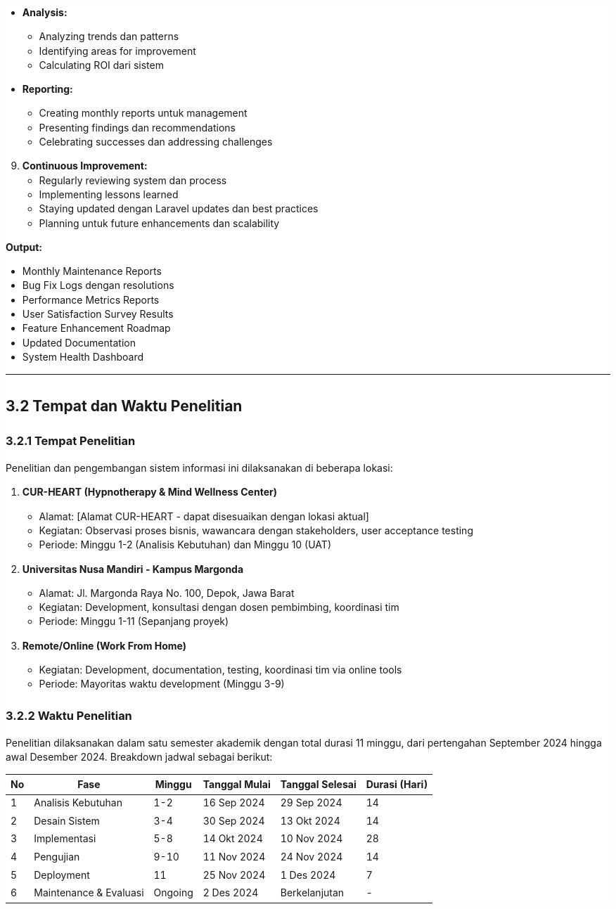    - **Analysis:**
     - Analyzing trends dan patterns
     - Identifying areas for improvement
     - Calculating ROI dari sistem
   
   - **Reporting:**
     - Creating monthly reports untuk management
     - Presenting findings dan recommendations
     - Celebrating successes dan addressing challenges

9. **Continuous Improvement:**
   - Regularly reviewing system dan process
   - Implementing lessons learned
   - Staying updated dengan Laravel updates dan best practices
   - Planning untuk future enhancements dan scalability

**Output:**

- Monthly Maintenance Reports
- Bug Fix Logs dengan resolutions
- Performance Metrics Reports
- User Satisfaction Survey Results
- Feature Enhancement Roadmap
- Updated Documentation
- System Health Dashboard

---

## 3.2 Tempat dan Waktu Penelitian

### 3.2.1 Tempat Penelitian

Penelitian dan pengembangan sistem informasi ini dilaksanakan di beberapa lokasi:

1. **CUR-HEART (Hypnotherapy & Mind Wellness Center)**
   - Alamat: [Alamat CUR-HEART - dapat disesuaikan dengan lokasi aktual]
   - Kegiatan: Observasi proses bisnis, wawancara dengan stakeholders, user acceptance testing
   - Periode: Minggu 1-2 (Analisis Kebutuhan) dan Minggu 10 (UAT)

2. **Universitas Nusa Mandiri - Kampus Margonda**
   - Alamat: Jl. Margonda Raya No. 100, Depok, Jawa Barat
   - Kegiatan: Development, konsultasi dengan dosen pembimbing, koordinasi tim
   - Periode: Minggu 1-11 (Sepanjang proyek)

3. **Remote/Online (Work From Home)**
   - Kegiatan: Development, documentation, testing, koordinasi tim via online tools
   - Periode: Mayoritas waktu development (Minggu 3-9)

### 3.2.2 Waktu Penelitian

Penelitian dilaksanakan dalam satu semester akademik dengan total durasi 11 minggu, dari pertengahan September 2024 hingga awal Desember 2024. Breakdown jadwal sebagai berikut:

| No | Fase | Minggu | Tanggal Mulai | Tanggal Selesai | Durasi (Hari) |
|----|------|--------|---------------|-----------------|---------------|
| 1 | Analisis Kebutuhan | 1-2 | 16 Sep 2024 | 29 Sep 2024 | 14 |
| 2 | Desain Sistem | 3-4 | 30 Sep 2024 | 13 Okt 2024 | 14 |
| 3 | Implementasi | 5-8 | 14 Okt 2024 | 10 Nov 2024 | 28 |
| 4 | Pengujian | 9-10 | 11 Nov 2024 | 24 Nov 2024 | 14 |
| 5 | Deployment | 11 | 25 Nov 2024 | 1 Des 2024 | 7 |
| 6 | Maintenance & Evaluasi | Ongoing | 2 Des 2024 | Berkelanjutan | - |
